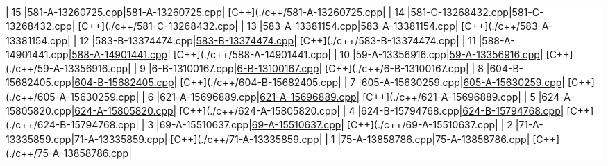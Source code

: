 | 15 |581-A-13260725.cpp|[581-A-13260725.cpp](http://codeforces.com/problemset/problem/581/A)| [C++](./c++/581-A-13260725.cpp|
| 14 |581-C-13268432.cpp|[581-C-13268432.cpp](http://codeforces.com/problemset/problem/581/C)| [C++](./c++/581-C-13268432.cpp|
| 13 |583-A-13381154.cpp|[583-A-13381154.cpp](http://codeforces.com/problemset/problem/583/A)| [C++](./c++/583-A-13381154.cpp|
| 12 |583-B-13374474.cpp|[583-B-13374474.cpp](http://codeforces.com/problemset/problem/583/B)| [C++](./c++/583-B-13374474.cpp|
| 11 |588-A-14901441.cpp|[588-A-14901441.cpp](http://codeforces.com/problemset/problem/588/A)| [C++](./c++/588-A-14901441.cpp|
| 10 |59-A-13356916.cpp|[59-A-13356916.cpp](http://codeforces.com/problemset/problem/59/A)| [C++](./c++/59-A-13356916.cpp|
| 9 |6-B-13100167.cpp|[6-B-13100167.cpp](http://codeforces.com/problemset/problem/6/B)| [C++](./c++/6-B-13100167.cpp|
| 8 |604-B-15682405.cpp|[604-B-15682405.cpp](http://codeforces.com/problemset/problem/604/B)| [C++](./c++/604-B-15682405.cpp|
| 7 |605-A-15630259.cpp|[605-A-15630259.cpp](http://codeforces.com/problemset/problem/605/A)| [C++](./c++/605-A-15630259.cpp|
| 6 |621-A-15696889.cpp|[621-A-15696889.cpp](http://codeforces.com/problemset/problem/621/A)| [C++](./c++/621-A-15696889.cpp|
| 5 |624-A-15805820.cpp|[624-A-15805820.cpp](http://codeforces.com/problemset/problem/624/A)| [C++](./c++/624-A-15805820.cpp|
| 4 |624-B-15794768.cpp|[624-B-15794768.cpp](http://codeforces.com/problemset/problem/624/B)| [C++](./c++/624-B-15794768.cpp|
| 3 |69-A-15510637.cpp|[69-A-15510637.cpp](http://codeforces.com/problemset/problem/69/A)| [C++](./c++/69-A-15510637.cpp|
| 2 |71-A-13335859.cpp|[71-A-13335859.cpp](http://codeforces.com/problemset/problem/71/A)| [C++](./c++/71-A-13335859.cpp|
| 1 |75-A-13858786.cpp|[75-A-13858786.cpp](http://codeforces.com/problemset/problem/75/A)| [C++](./c++/75-A-13858786.cpp|
